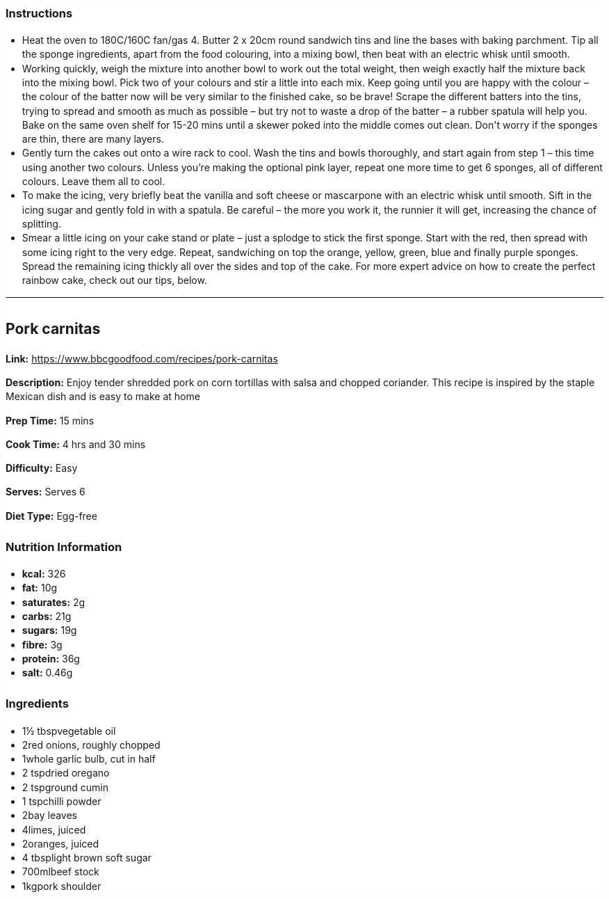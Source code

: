 ### Instructions
- Heat the oven to 180C/160C fan/gas 4. Butter 2 x 20cm round sandwich tins and line the bases with baking parchment. Tip all the sponge ingredients, apart from the food colouring, into a mixing bowl, then beat with an electric whisk until smooth.
- Working quickly, weigh the mixture into another bowl to work out the total weight, then weigh exactly half the mixture back into the mixing bowl. Pick two of your colours and stir a little into each mix. Keep going until you are happy with the colour – the colour of the batter now will be very similar to the finished cake, so be brave! Scrape the different batters into the tins, trying to spread and smooth as much as possible – but try not to waste a drop of the batter – a rubber spatula will help you. Bake on the same oven shelf for 15-20 mins until a skewer poked into the middle comes out clean. Don't worry if the sponges are thin, there are many layers.
- Gently turn the cakes out onto a wire rack to cool. Wash the tins and bowls thoroughly, and start again from step 1 – this time using another two colours. Unless you’re making the optional pink layer, repeat one more time to get 6 sponges, all of different colours. Leave them all to cool.
- To make the icing, very briefly beat the vanilla and soft cheese or mascarpone with an electric whisk until smooth. Sift in the icing sugar and gently fold in with a spatula. Be careful – the more you work it, the runnier it will get, increasing the chance of splitting.
- Smear a little icing on your cake stand or plate – just a splodge to stick the first sponge. Start with the red, then spread with some icing right to the very edge. Repeat, sandwiching on top the orange, yellow, green, blue and finally purple sponges. Spread the remaining icing thickly all over the sides and top of the cake. For more expert advice on how to create the perfect rainbow cake, check out our tips, below.


---

## Pork carnitas
**Link:** https://www.bbcgoodfood.com/recipes/pork-carnitas

**Description:** Enjoy tender shredded pork on corn tortillas with salsa and chopped coriander. This recipe is inspired by the staple Mexican dish and is easy to make at home

**Prep Time:** 15 mins

**Cook Time:** 4 hrs and 30 mins

**Difficulty:** Easy

**Serves:** Serves 6

**Diet Type:** Egg-free

### Nutrition Information
- **kcal:** 326
- **fat:** 10g
- **saturates:** 2g
- **carbs:** 21g
- **sugars:** 19g
- **fibre:** 3g
- **protein:** 36g
- **salt:** 0.46g

### Ingredients
- 1½ tbspvegetable oil
- 2red onions, roughly chopped
- 1whole garlic bulb, cut in half
- 2 tspdried oregano
- 2 tspground cumin
- 1 tspchilli powder
- 2bay leaves
- 4limes, juiced
- 2oranges, juiced
- 4 tbsplight brown soft sugar
- 700mlbeef stock
- 1kgpork shoulder